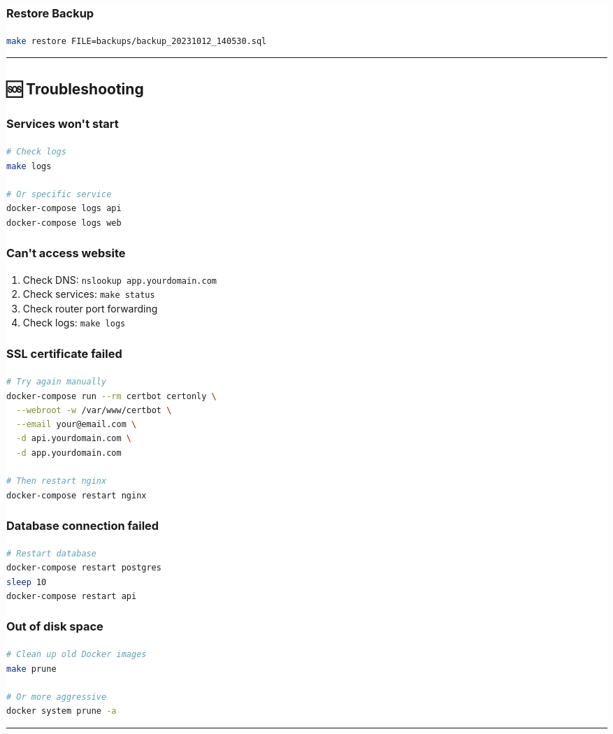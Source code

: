 ### **Restore Backup**
```bash
make restore FILE=backups/backup_20231012_140530.sql
```

---

## 🆘 Troubleshooting

### **Services won't start**
```bash
# Check logs
make logs

# Or specific service
docker-compose logs api
docker-compose logs web
```

### **Can't access website**
1. Check DNS: `nslookup app.yourdomain.com`
2. Check services: `make status`
3. Check router port forwarding
4. Check logs: `make logs`

### **SSL certificate failed**
```bash
# Try again manually
docker-compose run --rm certbot certonly \
  --webroot -w /var/www/certbot \
  --email your@email.com \
  -d api.yourdomain.com \
  -d app.yourdomain.com

# Then restart nginx
docker-compose restart nginx
```

### **Database connection failed**
```bash
# Restart database
docker-compose restart postgres
sleep 10
docker-compose restart api
```

### **Out of disk space**
```bash
# Clean up old Docker images
make prune

# Or more aggressive
docker system prune -a
```

---
